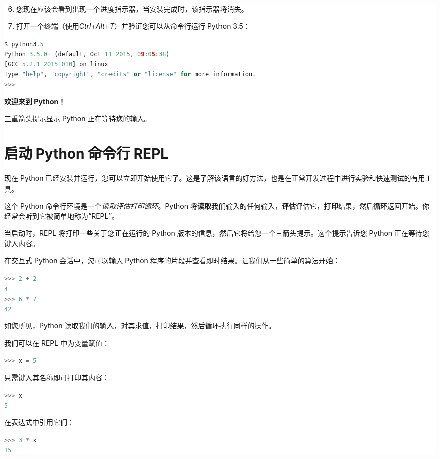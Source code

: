 6.  您现在应该会看到出现一个进度指示器，当安装完成时，该指示器将消失。

7.  打开一个终端（使用*Ctrl*+*Alt*+*T*）并验证您可以从命令行运行 Python 3.5：

```py
$ python3.5
Python 3.5.0+ (default, Oct 11 2015, 09:05:38)
[GCC 5.2.1 20151010] on linux
Type "help", "copyright", "credits" or "license" for more information.
>>>

```

**欢迎来到 Python！**

三重箭头提示显示 Python 正在等待您的输入。

# 启动 Python 命令行 REPL

现在 Python 已经安装并运行，您可以立即开始使用它了。这是了解该语言的好方法，也是在正常开发过程中进行实验和快速测试的有用工具。

这个 Python 命令行环境是一个*读取评估打印循环*。Python 将**读取**我们输入的任何输入，**评估**评估它，**打印**结果，然后**循环**返回开始。你经常会听到它被简单地称为“REPL”。

当启动时，REPL 将打印一些关于您正在运行的 Python 版本的信息，然后它将给您一个三箭头提示。这个提示告诉您 Python 正在等待您键入内容。

在交互式 Python 会话中，您可以输入 Python 程序的片段并查看即时结果。让我们从一些简单的算法开始：

```py
>>> 2 + 2
4
>>> 6 * 7
42

```

如您所见，Python 读取我们的输入，对其求值，打印结果，然后循环执行同样的操作。

我们可以在 REPL 中为变量赋值：

```py
>>> x = 5

```

只需键入其名称即可打印其内容：

```py
>>> x
5

```

在表达式中引用它们：

```py
>>> 3 * x
15

```
